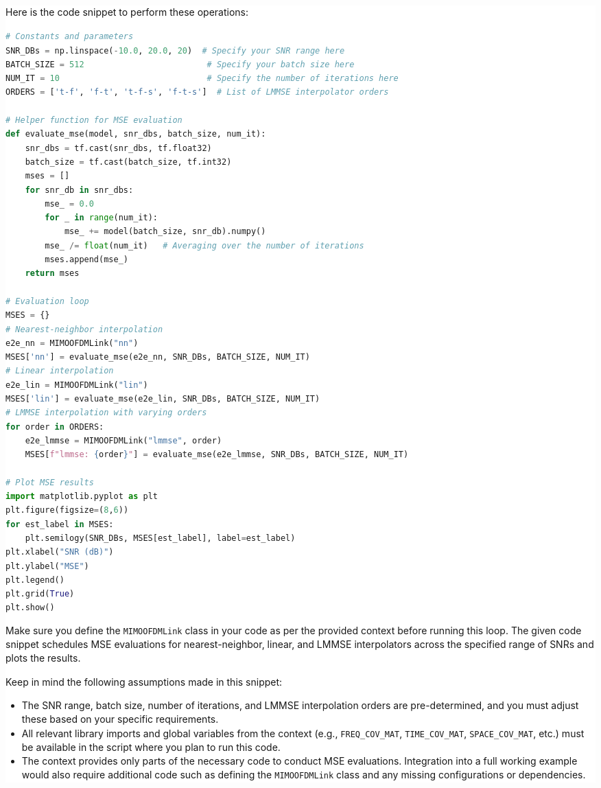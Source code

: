 Here is the code snippet to perform these operations:

```python
# Constants and parameters
SNR_DBs = np.linspace(-10.0, 20.0, 20)  # Specify your SNR range here
BATCH_SIZE = 512                         # Specify your batch size here
NUM_IT = 10                              # Specify the number of iterations here
ORDERS = ['t-f', 'f-t', 't-f-s', 'f-t-s']  # List of LMMSE interpolator orders

# Helper function for MSE evaluation
def evaluate_mse(model, snr_dbs, batch_size, num_it):
    snr_dbs = tf.cast(snr_dbs, tf.float32)
    batch_size = tf.cast(batch_size, tf.int32)
    mses = []
    for snr_db in snr_dbs:
        mse_ = 0.0
        for _ in range(num_it):
            mse_ += model(batch_size, snr_db).numpy()
        mse_ /= float(num_it)   # Averaging over the number of iterations
        mses.append(mse_)
    return mses

# Evaluation loop
MSES = {}
# Nearest-neighbor interpolation
e2e_nn = MIMOOFDMLink("nn")
MSES['nn'] = evaluate_mse(e2e_nn, SNR_DBs, BATCH_SIZE, NUM_IT)
# Linear interpolation
e2e_lin = MIMOOFDMLink("lin")
MSES['lin'] = evaluate_mse(e2e_lin, SNR_DBs, BATCH_SIZE, NUM_IT)
# LMMSE interpolation with varying orders
for order in ORDERS:
    e2e_lmmse = MIMOOFDMLink("lmmse", order)
    MSES[f"lmmse: {order}"] = evaluate_mse(e2e_lmmse, SNR_DBs, BATCH_SIZE, NUM_IT)

# Plot MSE results
import matplotlib.pyplot as plt
plt.figure(figsize=(8,6))
for est_label in MSES:
    plt.semilogy(SNR_DBs, MSES[est_label], label=est_label)
plt.xlabel("SNR (dB)")
plt.ylabel("MSE")
plt.legend()
plt.grid(True)
plt.show()
```

Make sure you define the `MIMOOFDMLink` class in your code as per the provided context before running this loop. The given code snippet schedules MSE evaluations for nearest-neighbor, linear, and LMMSE interpolators across the specified range of SNRs and plots the results.

Keep in mind the following assumptions made in this snippet:
- The SNR range, batch size, number of iterations, and LMMSE interpolation orders are pre-determined, and you must adjust these based on your specific requirements.
- All relevant library imports and global variables from the context (e.g., `FREQ_COV_MAT`, `TIME_COV_MAT`, `SPACE_COV_MAT`, etc.) must be available in the script where you plan to run this code.
- The context provides only parts of the necessary code to conduct MSE evaluations. Integration into a full working example would also require additional code such as defining the `MIMOOFDMLink` class and any missing configurations or dependencies.
